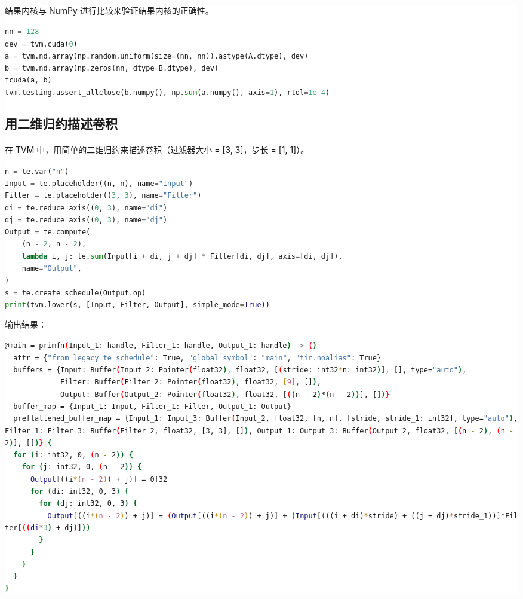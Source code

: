 结果内核与 NumPy 进行比较来验证结果内核的正确性。

``` python
nn = 128
dev = tvm.cuda(0)
a = tvm.nd.array(np.random.uniform(size=(nn, nn)).astype(A.dtype), dev)
b = tvm.nd.array(np.zeros(nn, dtype=B.dtype), dev)
fcuda(a, b)
tvm.testing.assert_allclose(b.numpy(), np.sum(a.numpy(), axis=1), rtol=1e-4)
```

## 用二维归约描述卷积

在 TVM 中，用简单的二维归约来描述卷积（过滤器大小 = [3, 3]，步长 = [1, 1]）。

``` python
n = te.var("n")
Input = te.placeholder((n, n), name="Input")
Filter = te.placeholder((3, 3), name="Filter")
di = te.reduce_axis((0, 3), name="di")
dj = te.reduce_axis((0, 3), name="dj")
Output = te.compute(
    (n - 2, n - 2),
    lambda i, j: te.sum(Input[i + di, j + dj] * Filter[di, dj], axis=[di, dj]),
    name="Output",
)
s = te.create_schedule(Output.op)
print(tvm.lower(s, [Input, Filter, Output], simple_mode=True))
```

输出结果：

``` bash
@main = primfn(Input_1: handle, Filter_1: handle, Output_1: handle) -> ()
  attr = {"from_legacy_te_schedule": True, "global_symbol": "main", "tir.noalias": True}
  buffers = {Input: Buffer(Input_2: Pointer(float32), float32, [(stride: int32*n: int32)], [], type="auto"),
             Filter: Buffer(Filter_2: Pointer(float32), float32, [9], []),
             Output: Buffer(Output_2: Pointer(float32), float32, [((n - 2)*(n - 2))], [])}
  buffer_map = {Input_1: Input, Filter_1: Filter, Output_1: Output}
  preflattened_buffer_map = {Input_1: Input_3: Buffer(Input_2, float32, [n, n], [stride, stride_1: int32], type="auto"), Filter_1: Filter_3: Buffer(Filter_2, float32, [3, 3], []), Output_1: Output_3: Buffer(Output_2, float32, [(n - 2), (n - 2)], [])} {
  for (i: int32, 0, (n - 2)) {
    for (j: int32, 0, (n - 2)) {
      Output[((i*(n - 2)) + j)] = 0f32
      for (di: int32, 0, 3) {
        for (dj: int32, 0, 3) {
          Output[((i*(n - 2)) + j)] = (Output[((i*(n - 2)) + j)] + (Input[(((i + di)*stride) + ((j + dj)*stride_1))]*Filter[((di*3) + dj)]))
        }
      }
    }
  }
}
```
